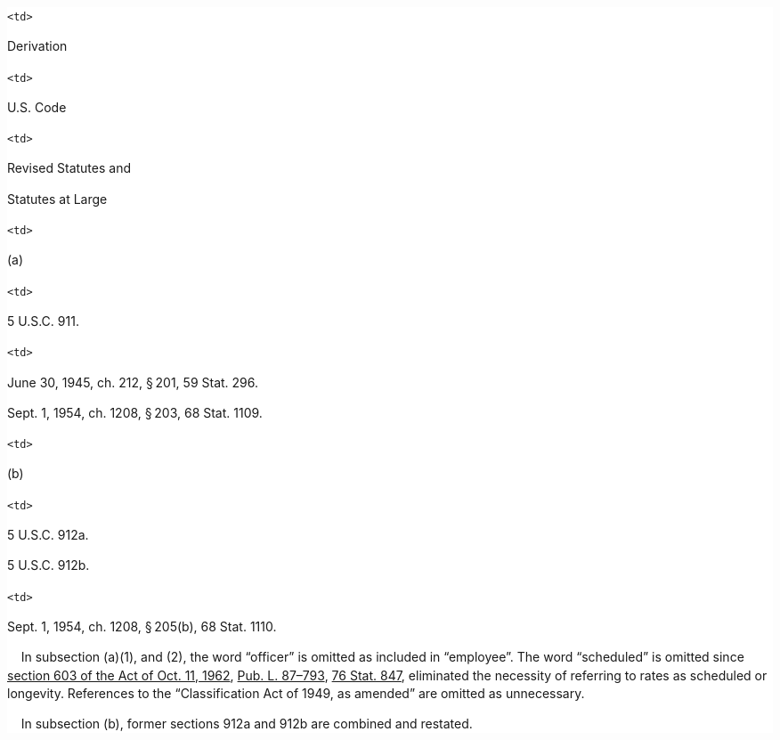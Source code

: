   </tr>

  <tr>

    <td> 

Derivation  </td>

    <td> 

U.S. Code  </td>

    <td> 

Revised Statutes and

Statutes at Large  </td>

  </tr>

  <tr>

    <td> 

(a)  </td>

    <td> 

5 U.S.C. 911.  </td>

    <td> 

June 30, 1945, ch. 212, § 201, 59 Stat. 296.

Sept. 1, 1954, ch. 1208, § 203, 68 Stat. 1109.  </td>

  </tr>

  <tr>

    <td> 

(b)  </td>

    <td> 

5 U.S.C. 912a.

5 U.S.C. 912b.  </td>

    <td> 

Sept. 1, 1954, ch. 1208, § 205(b), 68 Stat. 1110.  </td>

  </tr>

</table>

    In subsection (a)(1), and (2), the word “officer” is omitted as included in “employee”. The word “scheduled” is omitted since [section 603 of the Act of Oct. 11, 1962][/us/act/1962-10-11/s603], [Pub. L. 87–793][/us/pl/87/793], [76 Stat. 847][/us/stat/76/847], eliminated the necessity of referring to rates as scheduled or longevity. References to the “Classification Act of 1949, as amended” are omitted as unnecessary.

    In subsection (b), former sections 912a and 912b are combined and restated.


[/us/usc/t29/s213/f]: https://publicdocs.github.io/go/links?ns=uslm&ref=%2Fus%2Fusc%2Ft29%2Fs213%2Ff
[/us/usc/t18/s3056/a]: https://publicdocs.github.io/go/links?ns=uslm&ref=%2Fus%2Fusc%2Ft18%2Fs3056%2Fa
[/us/pl/89/554]: https://publicdocs.github.io/go/links?ns=uslm&ref=%2Fus%2Fpl%2F89%2F554
[/us/stat/80/485]: https://publicdocs.github.io/go/links?ns=uslm&ref=%2Fus%2Fstat%2F80%2F485
[/us/pl/90/83/s1/24]: https://publicdocs.github.io/go/links?ns=uslm&ref=%2Fus%2Fpl%2F90%2F83%2Fs1%2F24
[/us/stat/81/200]: https://publicdocs.github.io/go/links?ns=uslm&ref=%2Fus%2Fstat%2F81%2F200
[/us/pl/90/206/s222/a]: https://publicdocs.github.io/go/links?ns=uslm&ref=%2Fus%2Fpl%2F90%2F206%2Fs222%2Fa
[/us/stat/81/641]: https://publicdocs.github.io/go/links?ns=uslm&ref=%2Fus%2Fstat%2F81%2F641
[/us/pl/90/556/s1]: https://publicdocs.github.io/go/links?ns=uslm&ref=%2Fus%2Fpl%2F90%2F556%2Fs1
[/us/stat/82/969]: https://publicdocs.github.io/go/links?ns=uslm&ref=%2Fus%2Fstat%2F82%2F969
[/us/pl/92/194]: https://publicdocs.github.io/go/links?ns=uslm&ref=%2Fus%2Fpl%2F92%2F194
[/us/stat/85/648]: https://publicdocs.github.io/go/links?ns=uslm&ref=%2Fus%2Fstat%2F85%2F648
[/us/pl/98/473/s101/c]: https://publicdocs.github.io/go/links?ns=uslm&ref=%2Fus%2Fpl%2F98%2F473%2Fs101%2Fc
[/us/stat/98/1837]: https://publicdocs.github.io/go/links?ns=uslm&ref=%2Fus%2Fstat%2F98%2F1837
[/us/pl/101/509/s529]: https://publicdocs.github.io/go/links?ns=uslm&ref=%2Fus%2Fpl%2F101%2F509%2Fs529
[/us/stat/104/1427]: https://publicdocs.github.io/go/links?ns=uslm&ref=%2Fus%2Fstat%2F104%2F1427
[/us/pl/102/378/s2/41]: https://publicdocs.github.io/go/links?ns=uslm&ref=%2Fus%2Fpl%2F102%2F378%2Fs2%2F41
[/us/stat/106/1352]: https://publicdocs.github.io/go/links?ns=uslm&ref=%2Fus%2Fstat%2F106%2F1352
[/us/pl/103/329/s633/c]: https://publicdocs.github.io/go/links?ns=uslm&ref=%2Fus%2Fpl%2F103%2F329%2Fs633%2Fc
[/us/stat/108/2427]: https://publicdocs.github.io/go/links?ns=uslm&ref=%2Fus%2Fstat%2F108%2F2427
[/us/pl/104/52/s531]: https://publicdocs.github.io/go/links?ns=uslm&ref=%2Fus%2Fpl%2F104%2F52%2Fs531
[/us/stat/109/496]: https://publicdocs.github.io/go/links?ns=uslm&ref=%2Fus%2Fstat%2F109%2F496
[/us/pl/105/277/s101/b]: https://publicdocs.github.io/go/links?ns=uslm&ref=%2Fus%2Fpl%2F105%2F277%2Fs101%2Fb
[/us/stat/112/2681-50]: https://publicdocs.github.io/go/links?ns=uslm&ref=%2Fus%2Fstat%2F112%2F2681-50
[/us/pl/106/558/s2/a]: https://publicdocs.github.io/go/links?ns=uslm&ref=%2Fus%2Fpl%2F106%2F558%2Fs2%2Fa
[/us/stat/114/2776]: https://publicdocs.github.io/go/links?ns=uslm&ref=%2Fus%2Fstat%2F114%2F2776
[/us/pl/108/136/s1121]: https://publicdocs.github.io/go/links?ns=uslm&ref=%2Fus%2Fpl%2F108%2F136%2Fs1121
[/us/stat/117/1636]: https://publicdocs.github.io/go/links?ns=uslm&ref=%2Fus%2Fstat%2F117%2F1636
[/us/pl/111/383/s1105/a]: https://publicdocs.github.io/go/links?ns=uslm&ref=%2Fus%2Fpl%2F111%2F383%2Fs1105%2Fa
[/us/stat/124/4383]: https://publicdocs.github.io/go/links?ns=uslm&ref=%2Fus%2Fstat%2F124%2F4383
[/us/pl/113/277/s2/c/1]: https://publicdocs.github.io/go/links?ns=uslm&ref=%2Fus%2Fpl%2F113%2F277%2Fs2%2Fc%2F1
[/us/stat/128/3002]: https://publicdocs.github.io/go/links?ns=uslm&ref=%2Fus%2Fstat%2F128%2F3002
[/us/pl/113/291/s1106/a]: https://publicdocs.github.io/go/links?ns=uslm&ref=%2Fus%2Fpl%2F113%2F291%2Fs1106%2Fa
[/us/stat/128/3526]: https://publicdocs.github.io/go/links?ns=uslm&ref=%2Fus%2Fstat%2F128%2F3526
[/us/pl/114/92/s1103]: https://publicdocs.github.io/go/links?ns=uslm&ref=%2Fus%2Fpl%2F114%2F92%2Fs1103
[/us/stat/129/1022]: https://publicdocs.github.io/go/links?ns=uslm&ref=%2Fus%2Fstat%2F129%2F1022
[/us/act/1962-10-11/s603]: https://publicdocs.github.io/go/links?ns=uslm&ref=%2Fus%2Fact%2F1962-10-11%2Fs603
[/us/pl/87/793]: https://publicdocs.github.io/go/links?ns=uslm&ref=%2Fus%2Fpl%2F87%2F793
[/us/stat/76/847]: https://publicdocs.github.io/go/links?ns=uslm&ref=%2Fus%2Fstat%2F76%2F847
[/us/usc/t5/s5332]: https://publicdocs.github.io/go/links?ns=uslm&ref=%2Fus%2Fusc%2Ft5%2Fs5332
[/us/act/1938-06-25/ch676]: https://publicdocs.github.io/go/links?ns=uslm&ref=%2Fus%2Fact%2F1938-06-25%2Fch676
[/us/stat/52/1060]: https://publicdocs.github.io/go/links?ns=uslm&ref=%2Fus%2Fstat%2F52%2F1060
[/us/usc/t29/s201]: https://publicdocs.github.io/go/links?ns=uslm&ref=%2Fus%2Fusc%2Ft29%2Fs201
[/us/usc/t29/s207]: https://publicdocs.github.io/go/links?ns=uslm&ref=%2Fus%2Fusc%2Ft29%2Fs207
[/us/usc/t22/s2709/a/3]: https://publicdocs.github.io/go/links?ns=uslm&ref=%2Fus%2Fusc%2Ft22%2Fs2709%2Fa%2F3
[/us/pl/114/92]: https://publicdocs.github.io/go/links?ns=uslm&ref=%2Fus%2Fpl%2F114%2F92
[/us/pl/113/291]: https://publicdocs.github.io/go/links?ns=uslm&ref=%2Fus%2Fpl%2F113%2F291
[/us/pl/113/277]: https://publicdocs.github.io/go/links?ns=uslm&ref=%2Fus%2Fpl%2F113%2F277
[/us/pl/111/383]: https://publicdocs.github.io/go/links?ns=uslm&ref=%2Fus%2Fpl%2F111%2F383
[/us/pl/108/136]: https://publicdocs.github.io/go/links?ns=uslm&ref=%2Fus%2Fpl%2F108%2F136
[/us/pl/106/558]: https://publicdocs.github.io/go/links?ns=uslm&ref=%2Fus%2Fpl%2F106%2F558
[/us/pl/105/277/s101/b]: https://publicdocs.github.io/go/links?ns=uslm&ref=%2Fus%2Fpl%2F105%2F277%2Fs101%2Fb
[/us/pl/105/277/s101/h]: https://publicdocs.github.io/go/links?ns=uslm&ref=%2Fus%2Fpl%2F105%2F277%2Fs101%2Fh
[/us/pl/104/52]: https://publicdocs.github.io/go/links?ns=uslm&ref=%2Fus%2Fpl%2F104%2F52
[/us/pl/103/329]: https://publicdocs.github.io/go/links?ns=uslm&ref=%2Fus%2Fpl%2F103%2F329
[/us/pl/102/378/s2/41/A]: https://publicdocs.github.io/go/links?ns=uslm&ref=%2Fus%2Fpl%2F102%2F378%2Fs2%2F41%2FA
[/us/pl/102/378/s2/41/B]: https://publicdocs.github.io/go/links?ns=uslm&ref=%2Fus%2Fpl%2F102%2F378%2Fs2%2F41%2FB
[/us/pl/101/509/s529]: https://publicdocs.github.io/go/links?ns=uslm&ref=%2Fus%2Fpl%2F101%2F509%2Fs529
[/us/pl/101/509/s529]: https://publicdocs.github.io/go/links?ns=uslm&ref=%2Fus%2Fpl%2F101%2F509%2Fs529
[/us/pl/101/509/s529]: https://publicdocs.github.io/go/links?ns=uslm&ref=%2Fus%2Fpl%2F101%2F509%2Fs529
[/us/pl/98/473]: https://publicdocs.github.io/go/links?ns=uslm&ref=%2Fus%2Fpl%2F98%2F473
[/us/pl/92/194]: https://publicdocs.github.io/go/links?ns=uslm&ref=%2Fus%2Fpl%2F92%2F194
[/us/pl/90/556]: https://publicdocs.github.io/go/links?ns=uslm&ref=%2Fus%2Fpl%2F90%2F556
[/us/pl/90/206]: https://publicdocs.github.io/go/links?ns=uslm&ref=%2Fus%2Fpl%2F90%2F206
[/us/pl/113/277/s2/i]: https://publicdocs.github.io/go/links?ns=uslm&ref=%2Fus%2Fpl%2F113%2F277%2Fs2%2Fi
[/us/pl/114/13/s1/a]: https://publicdocs.github.io/go/links?ns=uslm&ref=%2Fus%2Fpl%2F114%2F13%2Fs1%2Fa
[/us/stat/129/197]: https://publicdocs.github.io/go/links?ns=uslm&ref=%2Fus%2Fstat%2F129%2F197
[/us/usc/t5/s5550]: https://publicdocs.github.io/go/links?ns=uslm&ref=%2Fus%2Fusc%2Ft5%2Fs5550
[/us/usc/t29/s213]: https://publicdocs.github.io/go/links?ns=uslm&ref=%2Fus%2Fusc%2Ft29%2Fs213
[/us/usc/t5/s5550]: https://publicdocs.github.io/go/links?ns=uslm&ref=%2Fus%2Fusc%2Ft5%2Fs5550
[/us/usc/t5/s5550/b]: https://publicdocs.github.io/go/links?ns=uslm&ref=%2Fus%2Fusc%2Ft5%2Fs5550%2Fb
[/us/pl/114/13/s1/b]: https://publicdocs.github.io/go/links?ns=uslm&ref=%2Fus%2Fpl%2F114%2F13%2Fs1%2Fb
[/us/stat/129/197]: https://publicdocs.github.io/go/links?ns=uslm&ref=%2Fus%2Fstat%2F129%2F197
[/us/pl/113/277/s2/i]: https://publicdocs.github.io/go/links?ns=uslm&ref=%2Fus%2Fpl%2F113%2F277%2Fs2%2Fi
[/us/pl/113/277]: https://publicdocs.github.io/go/links?ns=uslm&ref=%2Fus%2Fpl%2F113%2F277
[/us/pl/106/558/s2/b]: https://publicdocs.github.io/go/links?ns=uslm&ref=%2Fus%2Fpl%2F106%2F558%2Fs2%2Fb
[/us/stat/114/2777]: https://publicdocs.github.io/go/links?ns=uslm&ref=%2Fus%2Fstat%2F114%2F2777
[/us/pl/107/20/s2605]: https://publicdocs.github.io/go/links?ns=uslm&ref=%2Fus%2Fpl%2F107%2F20%2Fs2605
[/us/stat/115/178]: https://publicdocs.github.io/go/links?ns=uslm&ref=%2Fus%2Fstat%2F115%2F178
[/us/pl/105/277/s101/b]: https://publicdocs.github.io/go/links?ns=uslm&ref=%2Fus%2Fpl%2F105%2F277%2Fs101%2Fb
[/us/stat/112/2681-50]: https://publicdocs.github.io/go/links?ns=uslm&ref=%2Fus%2Fstat%2F112%2F2681-50
[/us/usc/t5/s5545a]: https://publicdocs.github.io/go/links?ns=uslm&ref=%2Fus%2Fusc%2Ft5%2Fs5545a
[/us/pl/105/277]: https://publicdocs.github.io/go/links?ns=uslm&ref=%2Fus%2Fpl%2F105%2F277
[/us/pl/105/277]: https://publicdocs.github.io/go/links?ns=uslm&ref=%2Fus%2Fpl%2F105%2F277
[/us/usc/t5/s4109]: https://publicdocs.github.io/go/links?ns=uslm&ref=%2Fus%2Fusc%2Ft5%2Fs4109
[/us/pl/103/329]: https://publicdocs.github.io/go/links?ns=uslm&ref=%2Fus%2Fpl%2F103%2F329
[/us/pl/103/329/s633/e]: https://publicdocs.github.io/go/links?ns=uslm&ref=%2Fus%2Fpl%2F103%2F329%2Fs633%2Fe
[/us/usc/t5/s5545a]: https://publicdocs.github.io/go/links?ns=uslm&ref=%2Fus%2Fusc%2Ft5%2Fs5545a
[/us/pl/102/378]: https://publicdocs.github.io/go/links?ns=uslm&ref=%2Fus%2Fpl%2F102%2F378
[/us/pl/102/378/s9/b/9]: https://publicdocs.github.io/go/links?ns=uslm&ref=%2Fus%2Fpl%2F102%2F378%2Fs9%2Fb%2F9
[/us/usc/t5/s6303]: https://publicdocs.github.io/go/links?ns=uslm&ref=%2Fus%2Fusc%2Ft5%2Fs6303
[/us/pl/101/509]: https://publicdocs.github.io/go/links?ns=uslm&ref=%2Fus%2Fpl%2F101%2F509
[/us/pl/101/509]: https://publicdocs.github.io/go/links?ns=uslm&ref=%2Fus%2Fpl%2F101%2F509
[/us/usc/t5/s5301]: https://publicdocs.github.io/go/links?ns=uslm&ref=%2Fus%2Fusc%2Ft5%2Fs5301
[/us/pl/90/556/s3]: https://publicdocs.github.io/go/links?ns=uslm&ref=%2Fus%2Fpl%2F90%2F556%2Fs3
[/us/stat/82/969]: https://publicdocs.github.io/go/links?ns=uslm&ref=%2Fus%2Fstat%2F82%2F969
[/us/usc/t5/s5545]: https://publicdocs.github.io/go/links?ns=uslm&ref=%2Fus%2Fusc%2Ft5%2Fs5545
[/us/pl/90/206/s220/a/4]: https://publicdocs.github.io/go/links?ns=uslm&ref=%2Fus%2Fpl%2F90%2F206%2Fs220%2Fa%2F4
[/us/stat/81/639]: https://publicdocs.github.io/go/links?ns=uslm&ref=%2Fus%2Fstat%2F81%2F639
[/us/usc/t5/s5733]: https://publicdocs.github.io/go/links?ns=uslm&ref=%2Fus%2Fusc%2Ft5%2Fs5733
[/us/usc/t5/s5544]: https://publicdocs.github.io/go/links?ns=uslm&ref=%2Fus%2Fusc%2Ft5%2Fs5544
[/us/usc/t39/s3571]: https://publicdocs.github.io/go/links?ns=uslm&ref=%2Fus%2Fusc%2Ft39%2Fs3571
[/us/usc/t5/s5345]: https://publicdocs.github.io/go/links?ns=uslm&ref=%2Fus%2Fusc%2Ft5%2Fs5345
[/us/pl/113/277/s2/h]: https://publicdocs.github.io/go/links?ns=uslm&ref=%2Fus%2Fpl%2F113%2F277%2Fs2%2Fh
[/us/stat/128/3005]: https://publicdocs.github.io/go/links?ns=uslm&ref=%2Fus%2Fstat%2F128%2F3005
[/us/pl/113/277/s1]: https://publicdocs.github.io/go/links?ns=uslm&ref=%2Fus%2Fpl%2F113%2F277%2Fs1
[/us/usc/t5/s101]: https://publicdocs.github.io/go/links?ns=uslm&ref=%2Fus%2Fusc%2Ft5%2Fs101
[/us/pl/113/277/s2/f]: https://publicdocs.github.io/go/links?ns=uslm&ref=%2Fus%2Fpl%2F113%2F277%2Fs2%2Ff
[/us/stat/128/3004]: https://publicdocs.github.io/go/links?ns=uslm&ref=%2Fus%2Fstat%2F128%2F3004
[/us/usc/t5/s5550]: https://publicdocs.github.io/go/links?ns=uslm&ref=%2Fus%2Fusc%2Ft5%2Fs5550
[/us/usc/t29/s213]: https://publicdocs.github.io/go/links?ns=uslm&ref=%2Fus%2Fusc%2Ft29%2Fs213
[/us/usc/t5/s5550]: https://publicdocs.github.io/go/links?ns=uslm&ref=%2Fus%2Fusc%2Ft5%2Fs5550
[/us/usc/t5/s5547]: https://publicdocs.github.io/go/links?ns=uslm&ref=%2Fus%2Fusc%2Ft5%2Fs5547
[/us/pl/113/277/s2/a]: https://publicdocs.github.io/go/links?ns=uslm&ref=%2Fus%2Fpl%2F113%2F277%2Fs2%2Fa
[/us/stat/128/2995]: https://publicdocs.github.io/go/links?ns=uslm&ref=%2Fus%2Fstat%2F128%2F2995
[/us/pl/113/277/s1]: https://publicdocs.github.io/go/links?ns=uslm&ref=%2Fus%2Fpl%2F113%2F277%2Fs1
[/us/usc/t5/s101]: https://publicdocs.github.io/go/links?ns=uslm&ref=%2Fus%2Fusc%2Ft5%2Fs101
